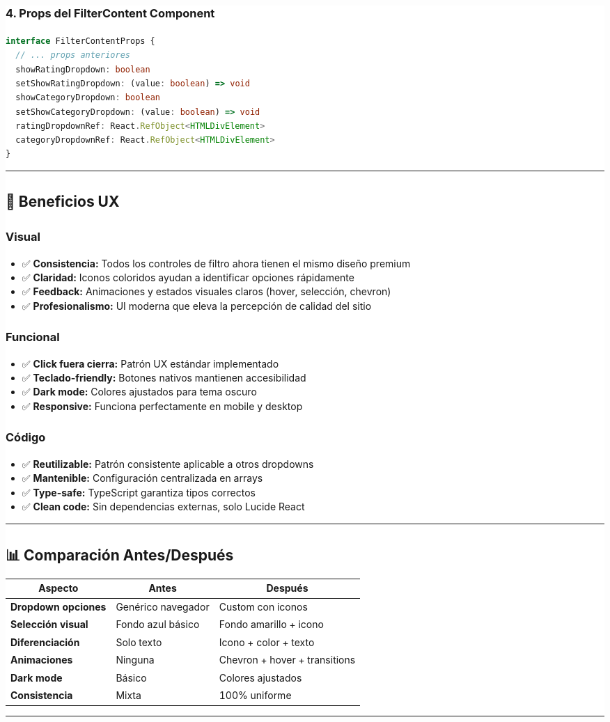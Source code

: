 ### 4. Props del FilterContent Component
```typescript
interface FilterContentProps {
  // ... props anteriores
  showRatingDropdown: boolean
  setShowRatingDropdown: (value: boolean) => void
  showCategoryDropdown: boolean
  setShowCategoryDropdown: (value: boolean) => void
  ratingDropdownRef: React.RefObject<HTMLDivElement>
  categoryDropdownRef: React.RefObject<HTMLDivElement>
}
```

---

## 🎯 Beneficios UX

### Visual
- ✅ **Consistencia:** Todos los controles de filtro ahora tienen el mismo diseño premium
- ✅ **Claridad:** Iconos coloridos ayudan a identificar opciones rápidamente
- ✅ **Feedback:** Animaciones y estados visuales claros (hover, selección, chevron)
- ✅ **Profesionalismo:** UI moderna que eleva la percepción de calidad del sitio

### Funcional
- ✅ **Click fuera cierra:** Patrón UX estándar implementado
- ✅ **Teclado-friendly:** Botones nativos mantienen accesibilidad
- ✅ **Dark mode:** Colores ajustados para tema oscuro
- ✅ **Responsive:** Funciona perfectamente en mobile y desktop

### Código
- ✅ **Reutilizable:** Patrón consistente aplicable a otros dropdowns
- ✅ **Mantenible:** Configuración centralizada en arrays
- ✅ **Type-safe:** TypeScript garantiza tipos correctos
- ✅ **Clean code:** Sin dependencias externas, solo Lucide React

---

## 📊 Comparación Antes/Después

| Aspecto | Antes | Después |
|---------|-------|---------|
| **Dropdown opciones** | Genérico navegador | Custom con iconos |
| **Selección visual** | Fondo azul básico | Fondo amarillo + icono |
| **Diferenciación** | Solo texto | Icono + color + texto |
| **Animaciones** | Ninguna | Chevron + hover + transitions |
| **Dark mode** | Básico | Colores ajustados |
| **Consistencia** | Mixta | 100% uniforme |

---
